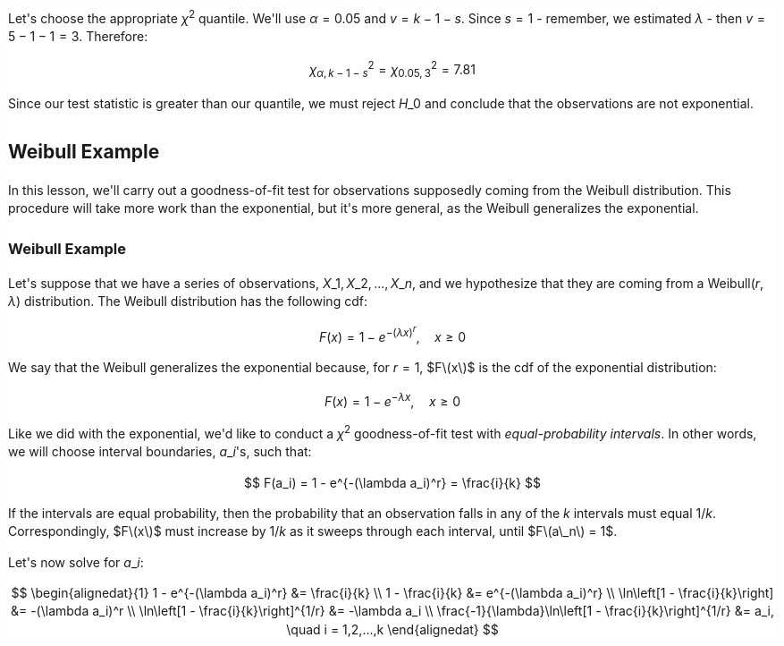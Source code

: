 Let's choose the appropriate $\chi^2$ quantile. We'll use $\alpha = 0.05$ and $v = k - 1 - s$. Since $s = 1$ - remember, we estimated $\lambda$ - then $v = 5 - 1 - 1 = 3$. Therefore:

$$
\chi^2_{\alpha, k-1-s} = \chi^2_{0.05,3} = 7.81
$$

Since our test statistic is greater than our quantile, we must reject $H\_0$ and conclude that the observations are not exponential.

## Weibull Example

In this lesson, we'll carry out a goodness-of-fit test for observations supposedly coming from the Weibull distribution. This procedure will take more work than the exponential, but it's more general, as the Weibull generalizes the exponential.

### Weibull Example

Let's suppose that we have a series of observations, $X\_1, X\_2,...,X\_n$, and we hypothesize that they are coming from a Weibull\($r$, $\lambda$\) distribution. The Weibull distribution has the following cdf:

$$
F(x) = 1 - e^{-(\lambda x)^r}, \quad x \geq 0
$$

We say that the Weibull generalizes the exponential because, for $r=1$, $F\(x\)$ is the cdf of the exponential distribution:

$$
F(x) = 1 - e^{-\lambda x}, \quad x \geq 0
$$

Like we did with the exponential, we'd like to conduct a $\chi^2$ goodness-of-fit test with _equal-probability intervals_. In other words, we will choose interval boundaries, $a\_i$'s, such that:

$$
F(a_i) = 1 - e^{-(\lambda a_i)^r} = \frac{i}{k}
$$

If the intervals are equal probability, then the probability that an observation falls in any of the $k$ intervals must equal $1 / k$. Correspondingly, $F\(x\)$ must increase by $1/k$ as it sweeps through each interval, until $F\(a\_n\) = 1$.

Let's now solve for $a\_i$:

$$
\begin{alignedat}{1}
1 - e^{-(\lambda a_i)^r} &= \frac{i}{k} \\
1 - \frac{i}{k} &= e^{-(\lambda a_i)^r} \\
\ln\left[1 - \frac{i}{k}\right] &= -(\lambda a_i)^r \\
\ln\left[1 - \frac{i}{k}\right]^{1/r} &= -\lambda a_i \\
\frac{-1}{\lambda}\ln\left[1 - \frac{i}{k}\right]^{1/r} &= a_i, \quad i = 1,2,...,k
\end{alignedat}
$$
